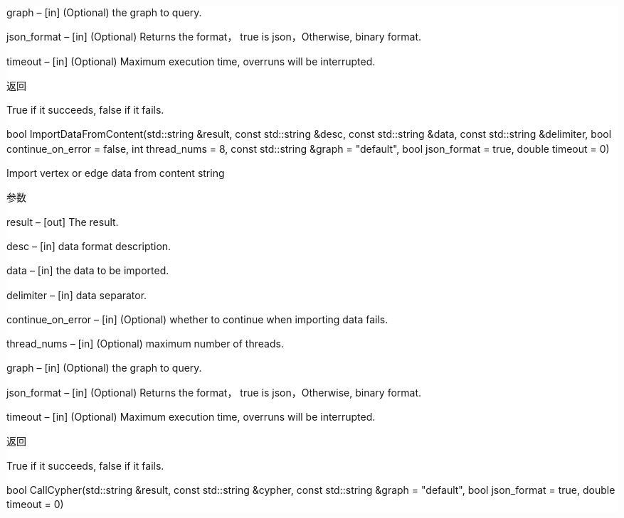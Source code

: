 

graph – [in] (Optional) the graph to query.



json_format – [in] (Optional) Returns the format， true is json，Otherwise, binary format.



timeout – [in] (Optional) Maximum execution time, overruns will be interrupted.



返回

True if it succeeds, false if it fails.



bool ImportDataFromContent(std::string &result, const std::string &desc, const std::string &data, const std::string &delimiter, bool continue_on_error = false, int thread_nums = 8, const std::string &graph = "default", bool json_format = true, double timeout = 0)

Import vertex or edge data from content string



参数

result – [out] The result.



desc – [in] data format description.



data – [in] the data to be imported.



delimiter – [in] data separator.



continue_on_error – [in] (Optional) whether to continue when importing data fails.



thread_nums – [in] (Optional) maximum number of threads.



graph – [in] (Optional) the graph to query.



json_format – [in] (Optional) Returns the format， true is json，Otherwise, binary format.



timeout – [in] (Optional) Maximum execution time, overruns will be interrupted.



返回

True if it succeeds, false if it fails.



bool CallCypher(std::string &result, const std::string &cypher, const std::string &graph = "default", bool json_format = true, double timeout = 0)
